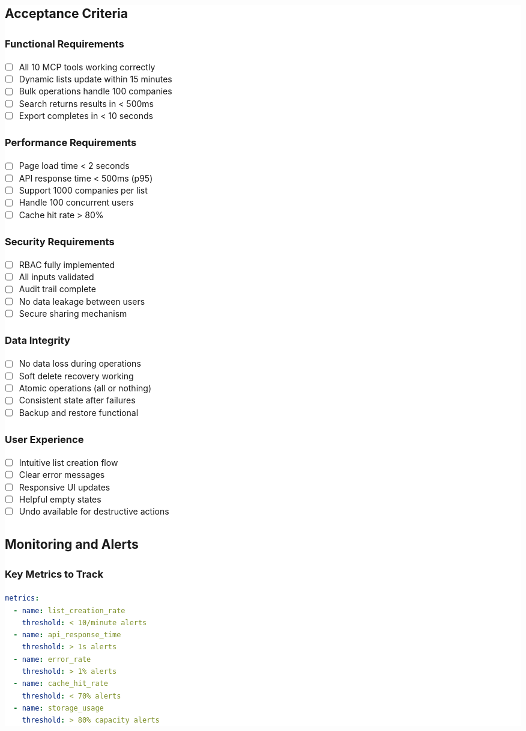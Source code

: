 ## Acceptance Criteria

### Functional Requirements
- [ ] All 10 MCP tools working correctly
- [ ] Dynamic lists update within 15 minutes
- [ ] Bulk operations handle 100 companies
- [ ] Search returns results in < 500ms
- [ ] Export completes in < 10 seconds

### Performance Requirements
- [ ] Page load time < 2 seconds
- [ ] API response time < 500ms (p95)
- [ ] Support 1000 companies per list
- [ ] Handle 100 concurrent users
- [ ] Cache hit rate > 80%

### Security Requirements
- [ ] RBAC fully implemented
- [ ] All inputs validated
- [ ] Audit trail complete
- [ ] No data leakage between users
- [ ] Secure sharing mechanism

### Data Integrity
- [ ] No data loss during operations
- [ ] Soft delete recovery working
- [ ] Atomic operations (all or nothing)
- [ ] Consistent state after failures
- [ ] Backup and restore functional

### User Experience
- [ ] Intuitive list creation flow
- [ ] Clear error messages
- [ ] Responsive UI updates
- [ ] Helpful empty states
- [ ] Undo available for destructive actions

## Monitoring and Alerts

### Key Metrics to Track
```yaml
metrics:
  - name: list_creation_rate
    threshold: < 10/minute alerts
  - name: api_response_time
    threshold: > 1s alerts
  - name: error_rate
    threshold: > 1% alerts
  - name: cache_hit_rate
    threshold: < 70% alerts
  - name: storage_usage
    threshold: > 80% capacity alerts
```
